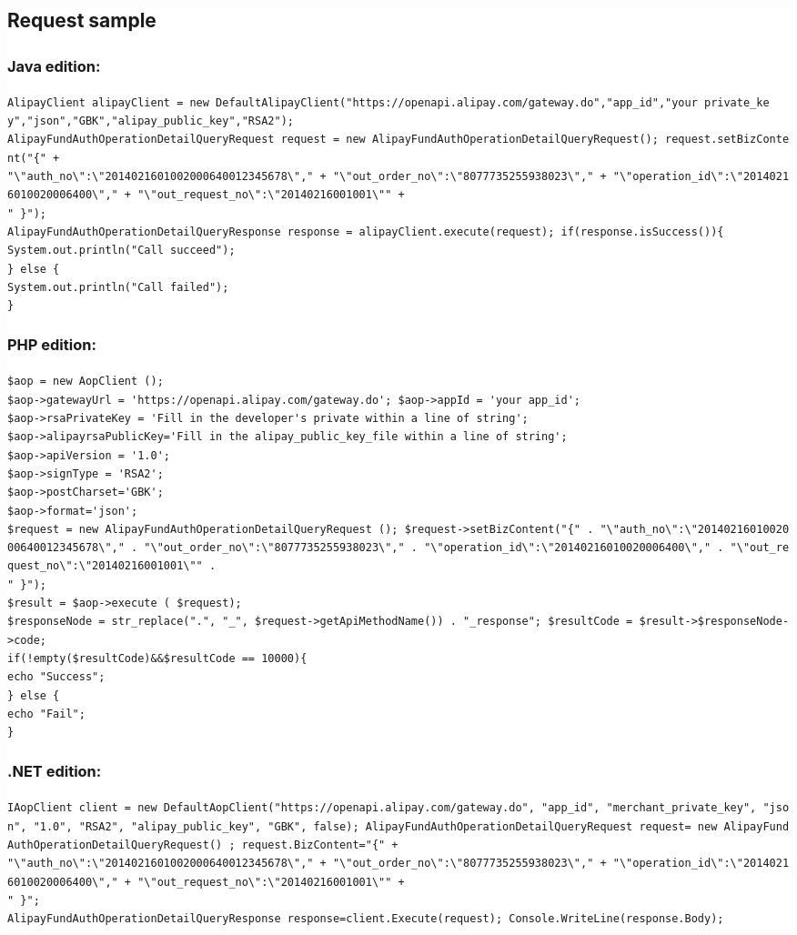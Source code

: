 

## Request sample

### Java edition:
```
AlipayClient alipayClient = new DefaultAlipayClient("https://openapi.alipay.com/gateway.do","app_id","your private_key","json","GBK","alipay_public_key","RSA2");
AlipayFundAuthOperationDetailQueryRequest request = new AlipayFundAuthOperationDetailQueryRequest(); request.setBizContent("{" +
"\"auth_no\":\"2014021601002000640012345678\"," + "\"out_order_no\":\"8077735255938023\"," + "\"operation_id\":\"20140216010020006400\"," + "\"out_request_no\":\"20140216001001\"" +
" }");
AlipayFundAuthOperationDetailQueryResponse response = alipayClient.execute(request); if(response.isSuccess()){
System.out.println("Call succeed");
} else {
System.out.println("Call failed");
}
```

### PHP edition:
```
$aop = new AopClient ();
$aop->gatewayUrl = 'https://openapi.alipay.com/gateway.do'; $aop->appId = 'your app_id';
$aop->rsaPrivateKey = 'Fill in the developer's private within a line of string';
$aop->alipayrsaPublicKey='Fill in the alipay_public_key_file within a line of string';
$aop->apiVersion = '1.0';
$aop->signType = 'RSA2';
$aop->postCharset='GBK';
$aop->format='json';
$request = new AlipayFundAuthOperationDetailQueryRequest (); $request->setBizContent("{" . "\"auth_no\":\"2014021601002000640012345678\"," . "\"out_order_no\":\"8077735255938023\"," . "\"operation_id\":\"20140216010020006400\"," . "\"out_request_no\":\"20140216001001\"" .
" }");
$result = $aop->execute ( $request);
$responseNode = str_replace(".", "_", $request->getApiMethodName()) . "_response"; $resultCode = $result->$responseNode->code;
if(!empty($resultCode)&&$resultCode == 10000){
echo "Success";
} else {
echo "Fail";
}
```


### .NET edition:
```
IAopClient client = new DefaultAopClient("https://openapi.alipay.com/gateway.do", "app_id", "merchant_private_key", "json", "1.0", "RSA2", "alipay_public_key", "GBK", false); AlipayFundAuthOperationDetailQueryRequest request= new AlipayFundAuthOperationDetailQueryRequest() ; request.BizContent="{" +
"\"auth_no\":\"2014021601002000640012345678\"," + "\"out_order_no\":\"8077735255938023\"," + "\"operation_id\":\"20140216010020006400\"," + "\"out_request_no\":\"20140216001001\"" +
" }";
AlipayFundAuthOperationDetailQueryResponse response=client.Execute(request); Console.WriteLine(response.Body);
```
